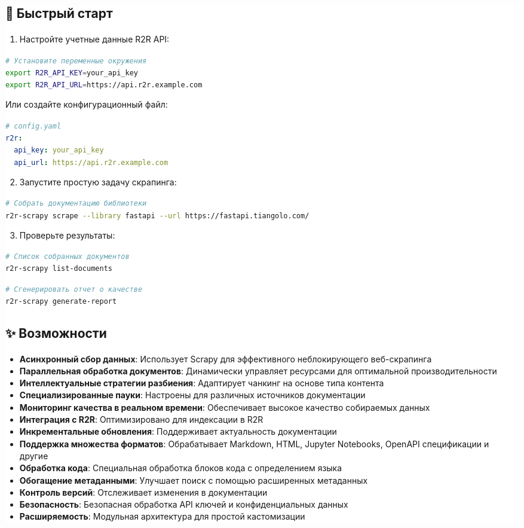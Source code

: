 ## 🚀 Быстрый старт

1. Настройте учетные данные R2R API:

```bash
# Установите переменные окружения
export R2R_API_KEY=your_api_key
export R2R_API_URL=https://api.r2r.example.com
```

Или создайте конфигурационный файл:

```yaml
# config.yaml
r2r:
  api_key: your_api_key
  api_url: https://api.r2r.example.com
```

2. Запустите простую задачу скрапинга:

```bash
# Собрать документацию библиотеки
r2r-scrapy scrape --library fastapi --url https://fastapi.tiangolo.com/
```

3. Проверьте результаты:

```bash
# Список собранных документов
r2r-scrapy list-documents
```

```bash
# Сгенерировать отчет о качестве
r2r-scrapy generate-report
```

## ✨ Возможности

- **Асинхронный сбор данных**: Использует Scrapy для эффективного неблокирующего веб-скрапинга
- **Параллельная обработка документов**: Динамически управляет ресурсами для оптимальной производительности
- **Интеллектуальные стратегии разбиения**: Адаптирует чанкинг на основе типа контента
- **Специализированные пауки**: Настроены для различных источников документации
- **Мониторинг качества в реальном времени**: Обеспечивает высокое качество собираемых данных
- **Интеграция с R2R**: Оптимизировано для индексации в R2R
- **Инкрементальные обновления**: Поддерживает актуальность документации
- **Поддержка множества форматов**: Обрабатывает Markdown, HTML, Jupyter Notebooks, OpenAPI спецификации и другие
- **Обработка кода**: Специальная обработка блоков кода с определением языка
- **Обогащение метаданными**: Улучшает поиск с помощью расширенных метаданных
- **Контроль версий**: Отслеживает изменения в документации
- **Безопасность**: Безопасная обработка API ключей и конфиденциальных данных
- **Расширяемость**: Модульная архитектура для простой кастомизации
